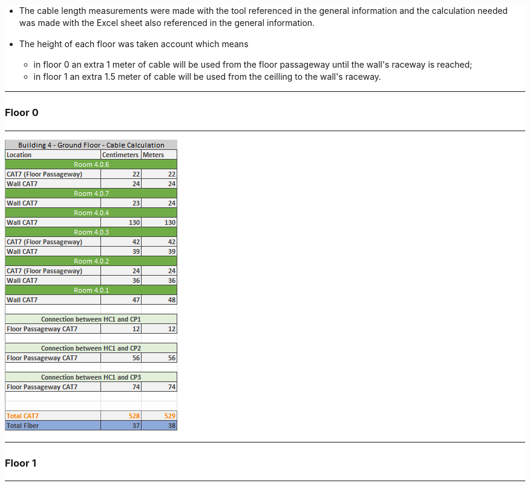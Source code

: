 * The cable length measurements were made with the tool referenced in the general information and the calculation needed was made with the Excel sheet also referenced in the general information.

* The height of each floor was taken account which means
    * in floor 0 an extra 1 meter of cable will be used from the floor passageway until the wall's raceway is reached;
    * in floor 1 an extra 1.5 meter of cable will be used from the ceilling to the wall's raceway.

---
### Floor 0
---
![Building4 floor 0 cable calculation](./assets/excel/building4_floor0_cable_calculation.png)

---
### Floor 1
---